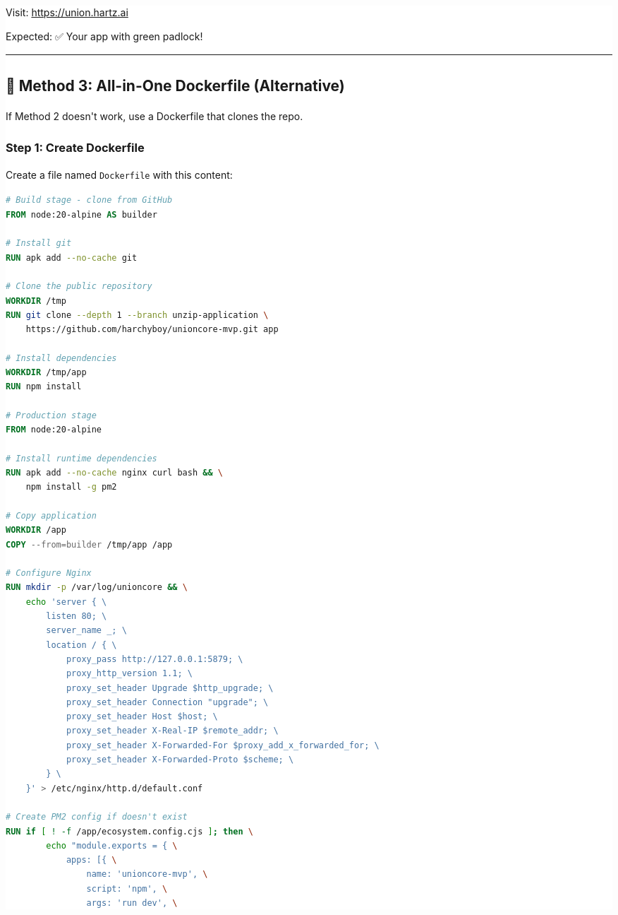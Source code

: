 Visit: https://union.hartz.ai

Expected: ✅ Your app with green padlock!

---

## 🎯 Method 3: All-in-One Dockerfile (Alternative)

If Method 2 doesn't work, use a Dockerfile that clones the repo.

### Step 1: Create Dockerfile

Create a file named `Dockerfile` with this content:

```dockerfile
# Build stage - clone from GitHub
FROM node:20-alpine AS builder

# Install git
RUN apk add --no-cache git

# Clone the public repository
WORKDIR /tmp
RUN git clone --depth 1 --branch unzip-application \
    https://github.com/harchyboy/unioncore-mvp.git app

# Install dependencies
WORKDIR /tmp/app
RUN npm install

# Production stage
FROM node:20-alpine

# Install runtime dependencies
RUN apk add --no-cache nginx curl bash && \
    npm install -g pm2

# Copy application
WORKDIR /app
COPY --from=builder /tmp/app /app

# Configure Nginx
RUN mkdir -p /var/log/unioncore && \
    echo 'server { \
        listen 80; \
        server_name _; \
        location / { \
            proxy_pass http://127.0.0.1:5879; \
            proxy_http_version 1.1; \
            proxy_set_header Upgrade $http_upgrade; \
            proxy_set_header Connection "upgrade"; \
            proxy_set_header Host $host; \
            proxy_set_header X-Real-IP $remote_addr; \
            proxy_set_header X-Forwarded-For $proxy_add_x_forwarded_for; \
            proxy_set_header X-Forwarded-Proto $scheme; \
        } \
    }' > /etc/nginx/http.d/default.conf

# Create PM2 config if doesn't exist
RUN if [ ! -f /app/ecosystem.config.cjs ]; then \
        echo "module.exports = { \
            apps: [{ \
                name: 'unioncore-mvp', \
                script: 'npm', \
                args: 'run dev', \
```